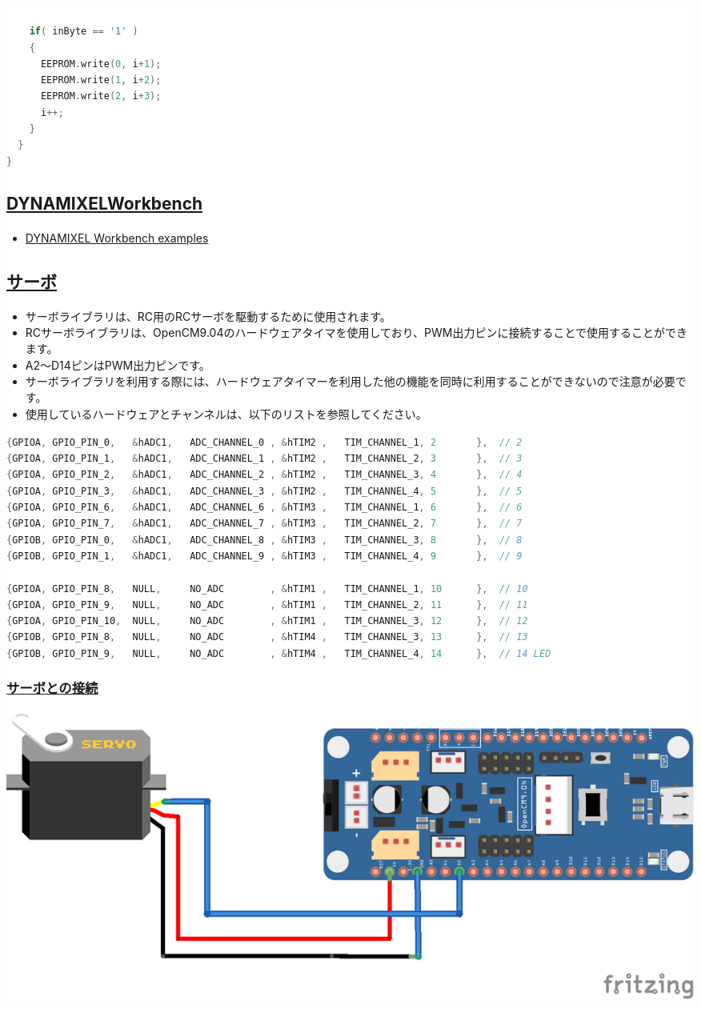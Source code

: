 ```c++

    if( inByte == '1' )
    {
      EEPROM.write(0, i+1);
      EEPROM.write(1, i+2);
      EEPROM.write(2, i+3);
      i++;
    }
  }
}
```

## [DYNAMIXELWorkbench](#dynamixelworkbench)

- [DYNAMIXEL Workbench examples](/docs/en/software/dynamixel/dynamixel_workbench/#opencr-and-opencm-tutorials)

## [サーボ](#サーボ)

- サーボライブラリは、RC用のRCサーボを駆動するために使用されます。
- RCサーボライブラリは、OpenCM9.04のハードウェアタイマを使用しており、PWM出力ピンに接続することで使用することができます。
- A2～D14ピンはPWM出力ピンです。
- サーボライブラリを利用する際には、ハードウェアタイマーを利用した他の機能を同時に利用することができないので注意が必要です。
- 使用しているハードウェアとチャンネルは、以下のリストを参照してください。

```c++
{GPIOA, GPIO_PIN_0,   &hADC1,   ADC_CHANNEL_0 , &hTIM2 ,   TIM_CHANNEL_1, 2       },  // 2
{GPIOA, GPIO_PIN_1,   &hADC1,   ADC_CHANNEL_1 , &hTIM2 ,   TIM_CHANNEL_2, 3       },  // 3
{GPIOA, GPIO_PIN_2,   &hADC1,   ADC_CHANNEL_2 , &hTIM2 ,   TIM_CHANNEL_3, 4       },  // 4
{GPIOA, GPIO_PIN_3,   &hADC1,   ADC_CHANNEL_3 , &hTIM2 ,   TIM_CHANNEL_4, 5       },  // 5
{GPIOA, GPIO_PIN_6,   &hADC1,   ADC_CHANNEL_6 , &hTIM3 ,   TIM_CHANNEL_1, 6       },  // 6
{GPIOA, GPIO_PIN_7,   &hADC1,   ADC_CHANNEL_7 , &hTIM3 ,   TIM_CHANNEL_2, 7       },  // 7
{GPIOB, GPIO_PIN_0,   &hADC1,   ADC_CHANNEL_8 , &hTIM3 ,   TIM_CHANNEL_3, 8       },  // 8
{GPIOB, GPIO_PIN_1,   &hADC1,   ADC_CHANNEL_9 , &hTIM3 ,   TIM_CHANNEL_4, 9       },  // 9

{GPIOA, GPIO_PIN_8,   NULL,     NO_ADC        , &hTIM1 ,   TIM_CHANNEL_1, 10      },  // 10
{GPIOA, GPIO_PIN_9,   NULL,     NO_ADC        , &hTIM1 ,   TIM_CHANNEL_2, 11      },  // 11
{GPIOA, GPIO_PIN_10,  NULL,     NO_ADC        , &hTIM1 ,   TIM_CHANNEL_3, 12      },  // 12
{GPIOB, GPIO_PIN_8,   NULL,     NO_ADC        , &hTIM4 ,   TIM_CHANNEL_3, 13      },  // 13
{GPIOB, GPIO_PIN_9,   NULL,     NO_ADC        , &hTIM4 ,   TIM_CHANNEL_4, 14      },  // 14 LED
```

### [サーボとの接続](#サーボとの接続)

![](/assets/images/parts/controller/opencm904/servo_bb.png)
